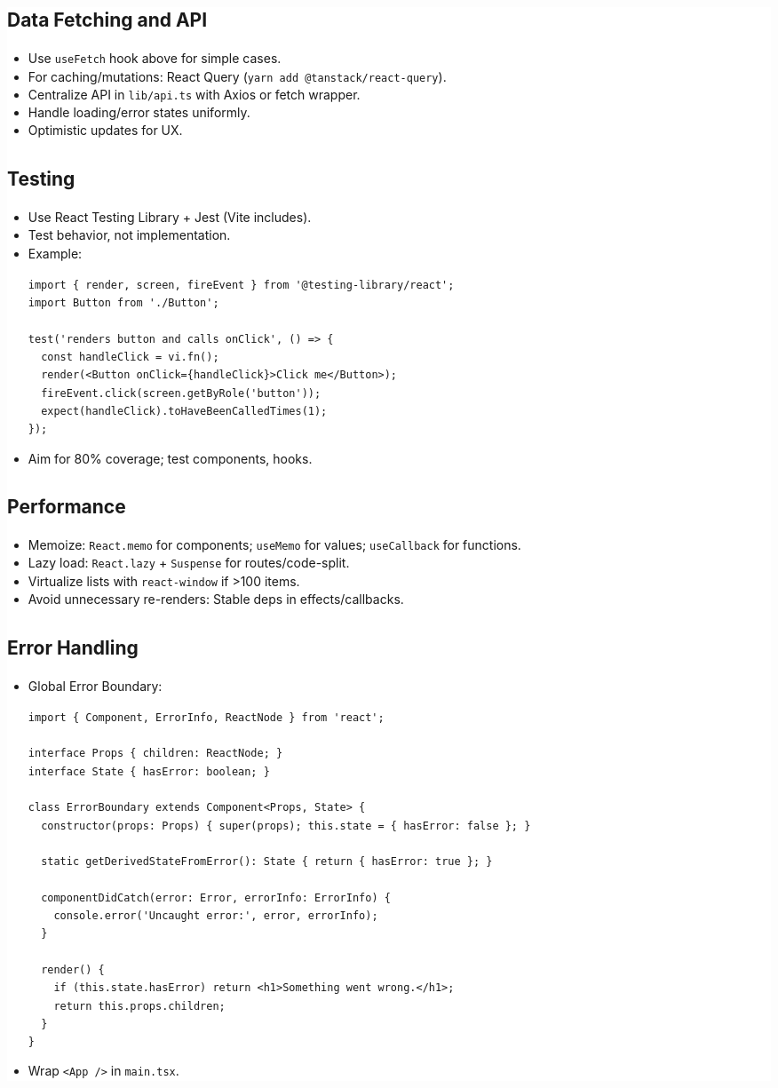 ## Data Fetching and API
- Use `useFetch` hook above for simple cases.
- For caching/mutations: React Query (`yarn add @tanstack/react-query`).
- Centralize API in `lib/api.ts` with Axios or fetch wrapper.
- Handle loading/error states uniformly.
- Optimistic updates for UX.

## Testing
- Use React Testing Library + Jest (Vite includes).
- Test behavior, not implementation.
- Example:
  ```tsx
  import { render, screen, fireEvent } from '@testing-library/react';
  import Button from './Button';

  test('renders button and calls onClick', () => {
    const handleClick = vi.fn();
    render(<Button onClick={handleClick}>Click me</Button>);
    fireEvent.click(screen.getByRole('button'));
    expect(handleClick).toHaveBeenCalledTimes(1);
  });
  ```
- Aim for 80% coverage; test components, hooks.

## Performance
- Memoize: `React.memo` for components; `useMemo` for values; `useCallback` for functions.
- Lazy load: `React.lazy` + `Suspense` for routes/code-split.
- Virtualize lists with `react-window` if >100 items.
- Avoid unnecessary re-renders: Stable deps in effects/callbacks.

## Error Handling
- Global Error Boundary:
  ```tsx
  import { Component, ErrorInfo, ReactNode } from 'react';

  interface Props { children: ReactNode; }
  interface State { hasError: boolean; }

  class ErrorBoundary extends Component<Props, State> {
    constructor(props: Props) { super(props); this.state = { hasError: false }; }

    static getDerivedStateFromError(): State { return { hasError: true }; }

    componentDidCatch(error: Error, errorInfo: ErrorInfo) {
      console.error('Uncaught error:', error, errorInfo);
    }

    render() {
      if (this.state.hasError) return <h1>Something went wrong.</h1>;
      return this.props.children;
    }
  }
  ```
- Wrap `<App />` in `main.tsx`.
